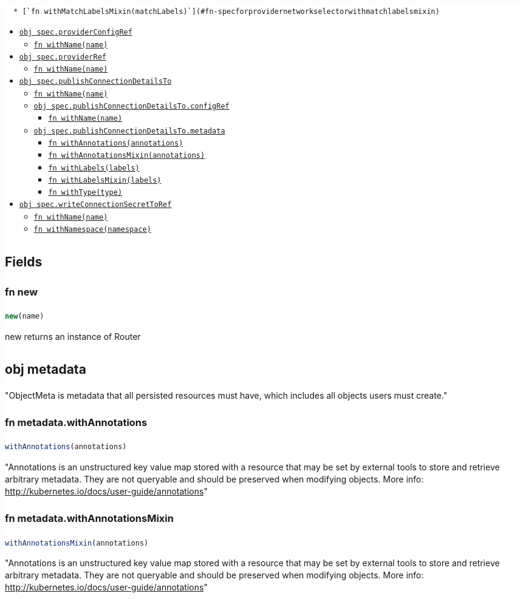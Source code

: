       * [`fn withMatchLabelsMixin(matchLabels)`](#fn-specforprovidernetworkselectorwithmatchlabelsmixin)
  * [`obj spec.providerConfigRef`](#obj-specproviderconfigref)
    * [`fn withName(name)`](#fn-specproviderconfigrefwithname)
  * [`obj spec.providerRef`](#obj-specproviderref)
    * [`fn withName(name)`](#fn-specproviderrefwithname)
  * [`obj spec.publishConnectionDetailsTo`](#obj-specpublishconnectiondetailsto)
    * [`fn withName(name)`](#fn-specpublishconnectiondetailstowithname)
    * [`obj spec.publishConnectionDetailsTo.configRef`](#obj-specpublishconnectiondetailstoconfigref)
      * [`fn withName(name)`](#fn-specpublishconnectiondetailstoconfigrefwithname)
    * [`obj spec.publishConnectionDetailsTo.metadata`](#obj-specpublishconnectiondetailstometadata)
      * [`fn withAnnotations(annotations)`](#fn-specpublishconnectiondetailstometadatawithannotations)
      * [`fn withAnnotationsMixin(annotations)`](#fn-specpublishconnectiondetailstometadatawithannotationsmixin)
      * [`fn withLabels(labels)`](#fn-specpublishconnectiondetailstometadatawithlabels)
      * [`fn withLabelsMixin(labels)`](#fn-specpublishconnectiondetailstometadatawithlabelsmixin)
      * [`fn withType(type)`](#fn-specpublishconnectiondetailstometadatawithtype)
  * [`obj spec.writeConnectionSecretToRef`](#obj-specwriteconnectionsecrettoref)
    * [`fn withName(name)`](#fn-specwriteconnectionsecrettorefwithname)
    * [`fn withNamespace(namespace)`](#fn-specwriteconnectionsecrettorefwithnamespace)

## Fields

### fn new

```ts
new(name)
```

new returns an instance of Router

## obj metadata

"ObjectMeta is metadata that all persisted resources must have, which includes all objects users must create."

### fn metadata.withAnnotations

```ts
withAnnotations(annotations)
```

"Annotations is an unstructured key value map stored with a resource that may be set by external tools to store and retrieve arbitrary metadata. They are not queryable and should be preserved when modifying objects. More info: http://kubernetes.io/docs/user-guide/annotations"

### fn metadata.withAnnotationsMixin

```ts
withAnnotationsMixin(annotations)
```

"Annotations is an unstructured key value map stored with a resource that may be set by external tools to store and retrieve arbitrary metadata. They are not queryable and should be preserved when modifying objects. More info: http://kubernetes.io/docs/user-guide/annotations"
